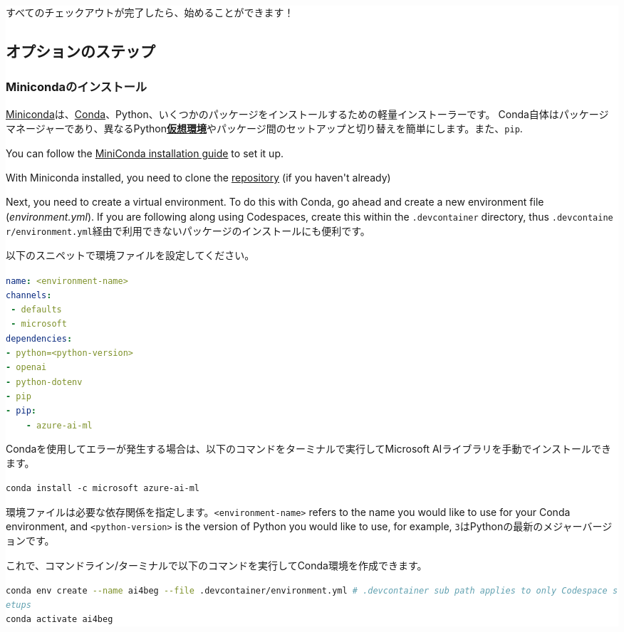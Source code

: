 すべてのチェックアウトが完了したら、始めることができます！

## オプションのステップ

### Minicondaのインストール

[Miniconda](https://conda.io/en/latest/miniconda.html?WT.mc_id=academic-105485-koreyst)は、[Conda](https://docs.conda.io/en/latest?WT.mc_id=academic-105485-koreyst)、Python、いくつかのパッケージをインストールするための軽量インストーラーです。
Conda自体はパッケージマネージャーであり、異なるPython[**仮想環境**](https://docs.python.org/3/tutorial/venv.html?WT.mc_id=academic-105485-koreyst)やパッケージ間のセットアップと切り替えを簡単にします。また、`pip`.

You can follow the [MiniConda installation guide](https://docs.anaconda.com/free/miniconda/#quick-command-line-install?WT.mc_id=academic-105485-koreyst) to set it up.

With Miniconda installed, you need to clone the [repository](https://github.com/microsoft/generative-ai-for-beginners/fork?WT.mc_id=academic-105485-koreyst) (if you haven't already)

Next, you need to create a virtual environment. To do this with Conda, go ahead and create a new environment file (_environment.yml_). If you are following along using Codespaces, create this within the `.devcontainer` directory, thus `.devcontainer/environment.yml`経由で利用できないパッケージのインストールにも便利です。

以下のスニペットで環境ファイルを設定してください。

```yml
name: <environment-name>
channels:
 - defaults
 - microsoft
dependencies:
- python=<python-version>
- openai
- python-dotenv
- pip
- pip:
    - azure-ai-ml

```

Condaを使用してエラーが発生する場合は、以下のコマンドをターミナルで実行してMicrosoft AIライブラリを手動でインストールできます。

```
conda install -c microsoft azure-ai-ml
```

環境ファイルは必要な依存関係を指定します。`<environment-name>` refers to the name you would like to use for your Conda environment, and `<python-version>` is the version of Python you would like to use, for example, `3`はPythonの最新のメジャーバージョンです。

これで、コマンドライン/ターミナルで以下のコマンドを実行してConda環境を作成できます。

```bash
conda env create --name ai4beg --file .devcontainer/environment.yml # .devcontainer sub path applies to only Codespace setups
conda activate ai4beg
```
